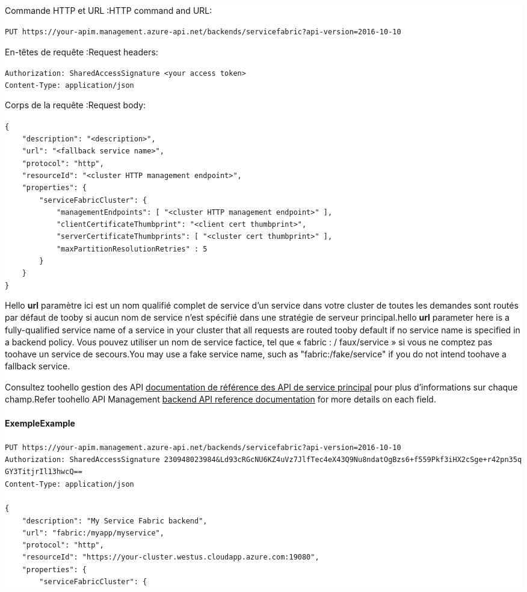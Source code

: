 <span data-ttu-id="384a1-197">Commande HTTP et URL :</span><span class="sxs-lookup"><span data-stu-id="384a1-197">HTTP command and URL:</span></span>
```http
PUT https://your-apim.management.azure-api.net/backends/servicefabric?api-version=2016-10-10
```

<span data-ttu-id="384a1-198">En-têtes de requête :</span><span class="sxs-lookup"><span data-stu-id="384a1-198">Request headers:</span></span>
```http
Authorization: SharedAccessSignature <your access token>
Content-Type: application/json
```

<span data-ttu-id="384a1-199">Corps de la requête :</span><span class="sxs-lookup"><span data-stu-id="384a1-199">Request body:</span></span>
```http
{
    "description": "<description>",
    "url": "<fallback service name>",
    "protocol": "http",
    "resourceId": "<cluster HTTP management endpoint>",
    "properties": {
        "serviceFabricCluster": {
            "managementEndpoints": [ "<cluster HTTP management endpoint>" ],
            "clientCertificateThumbprint": "<client cert thumbprint>",
            "serverCertificateThumbprints": [ "<cluster cert thumbprint>" ],
            "maxPartitionResolutionRetries" : 5
        }
    }
}
```

<span data-ttu-id="384a1-200">Hello **url** paramètre ici est un nom qualifié complet de service d’un service dans votre cluster de toutes les demandes sont routés par défaut de tooby si aucun nom de service n’est spécifié dans une stratégie de serveur principal.</span><span class="sxs-lookup"><span data-stu-id="384a1-200">hello **url** parameter here is a fully-qualified service name of a service in your cluster that all requests are routed tooby default if no service name is specified in a backend policy.</span></span> <span data-ttu-id="384a1-201">Vous pouvez utiliser un nom de service factice, tel que « fabric : / faux/service » si vous ne comptez pas toohave un service de secours.</span><span class="sxs-lookup"><span data-stu-id="384a1-201">You may use a fake service name, such as "fabric:/fake/service" if you do not intend toohave a fallback service.</span></span>

<span data-ttu-id="384a1-202">Consultez toohello gestion des API [documentation de référence des API de service principal](https://docs.microsoft.com/rest/api/apimanagement/apimanagementrest/azure-api-management-rest-api-contract-reference#a-namebackenda-backend) pour plus d’informations sur chaque champ.</span><span class="sxs-lookup"><span data-stu-id="384a1-202">Refer toohello API Management [backend API reference documentation](https://docs.microsoft.com/rest/api/apimanagement/apimanagementrest/azure-api-management-rest-api-contract-reference#a-namebackenda-backend) for more details on each field.</span></span>

#### <a name="example"></a><span data-ttu-id="384a1-203">Exemple</span><span class="sxs-lookup"><span data-stu-id="384a1-203">Example</span></span>

```http
PUT https://your-apim.management.azure-api.net/backends/servicefabric?api-version=2016-10-10
Authorization: SharedAccessSignature 230948023984&Ld93cRGcNU6KZ4uVz7JlfTec4eX43Q9Nu8ndatOgBzs6+f559Pkf3iHX2cSge+r42pn35qGY3TitjrIl13hwcQ==
Content-Type: application/json

{
    "description": "My Service Fabric backend",
    "url": "fabric:/myapp/myservice",
    "protocol": "http",
    "resourceId": "https://your-cluster.westus.cloudapp.azure.com:19080",
    "properties": {
        "serviceFabricCluster": {
```

[sf-apim-topology-overview]: ./media/service-fabric-api-management-quickstart/sf-apim-topology-overview.png
